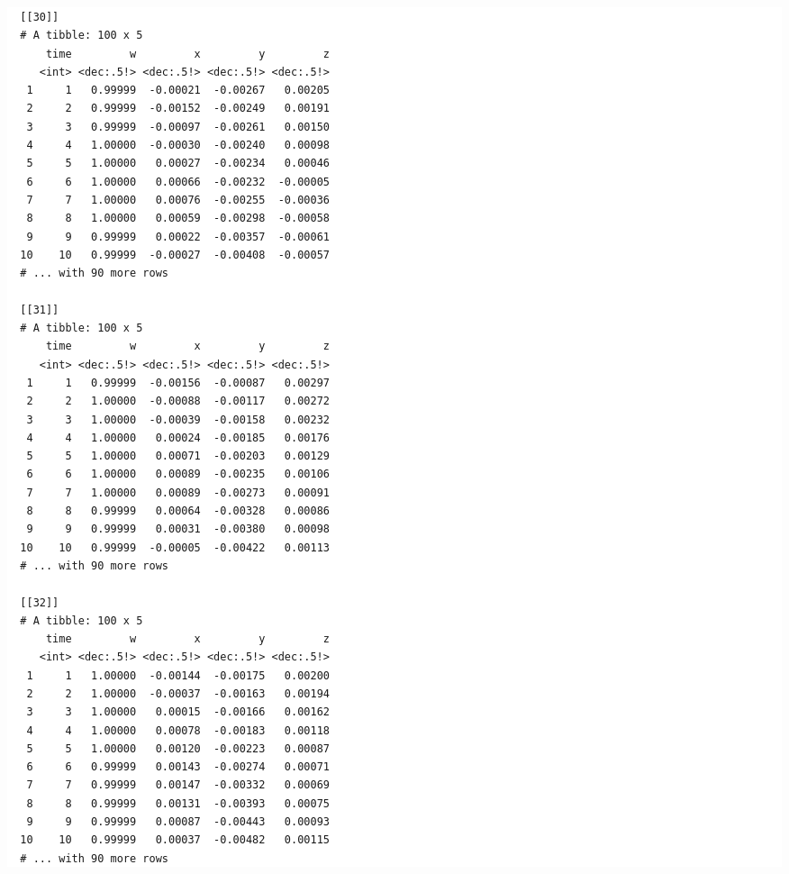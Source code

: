       [[30]]
      # A tibble: 100 x 5
          time         w         x         y         z
         <int> <dec:.5!> <dec:.5!> <dec:.5!> <dec:.5!>
       1     1   0.99999  -0.00021  -0.00267   0.00205
       2     2   0.99999  -0.00152  -0.00249   0.00191
       3     3   0.99999  -0.00097  -0.00261   0.00150
       4     4   1.00000  -0.00030  -0.00240   0.00098
       5     5   1.00000   0.00027  -0.00234   0.00046
       6     6   1.00000   0.00066  -0.00232  -0.00005
       7     7   1.00000   0.00076  -0.00255  -0.00036
       8     8   1.00000   0.00059  -0.00298  -0.00058
       9     9   0.99999   0.00022  -0.00357  -0.00061
      10    10   0.99999  -0.00027  -0.00408  -0.00057
      # ... with 90 more rows
      
      [[31]]
      # A tibble: 100 x 5
          time         w         x         y         z
         <int> <dec:.5!> <dec:.5!> <dec:.5!> <dec:.5!>
       1     1   0.99999  -0.00156  -0.00087   0.00297
       2     2   1.00000  -0.00088  -0.00117   0.00272
       3     3   1.00000  -0.00039  -0.00158   0.00232
       4     4   1.00000   0.00024  -0.00185   0.00176
       5     5   1.00000   0.00071  -0.00203   0.00129
       6     6   1.00000   0.00089  -0.00235   0.00106
       7     7   1.00000   0.00089  -0.00273   0.00091
       8     8   0.99999   0.00064  -0.00328   0.00086
       9     9   0.99999   0.00031  -0.00380   0.00098
      10    10   0.99999  -0.00005  -0.00422   0.00113
      # ... with 90 more rows
      
      [[32]]
      # A tibble: 100 x 5
          time         w         x         y         z
         <int> <dec:.5!> <dec:.5!> <dec:.5!> <dec:.5!>
       1     1   1.00000  -0.00144  -0.00175   0.00200
       2     2   1.00000  -0.00037  -0.00163   0.00194
       3     3   1.00000   0.00015  -0.00166   0.00162
       4     4   1.00000   0.00078  -0.00183   0.00118
       5     5   1.00000   0.00120  -0.00223   0.00087
       6     6   0.99999   0.00143  -0.00274   0.00071
       7     7   0.99999   0.00147  -0.00332   0.00069
       8     8   0.99999   0.00131  -0.00393   0.00075
       9     9   0.99999   0.00087  -0.00443   0.00093
      10    10   0.99999   0.00037  -0.00482   0.00115
      # ... with 90 more rows
      